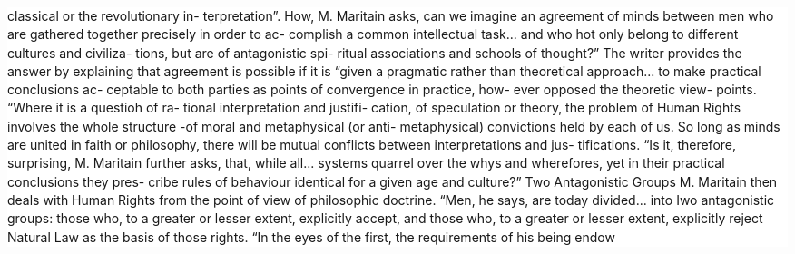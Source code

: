 classical or the revolutionary in- 
terpretation”. 
How, M. Maritain asks, can we 
imagine an agreement of minds 
between men who are gathered 
together precisely in order to ac- 
complish a common intellectual 
task... and who hot only belong 
to different cultures and civiliza- 
tions, but are of antagonistic spi- 
ritual associations and schools of 
thought?” 
The writer provides the answer 
by explaining that agreement is 
possible if it is “given a pragmatic 
rather than theoretical approach... 
to make practical conclusions ac- 
ceptable to both parties as points 
of convergence in practice, how- 
ever opposed the theoretic view- 
points. 
“Where it is a questioh of ra- 
tional interpretation and justifi- 
cation, of speculation or theory, 
the problem of Human Rights 
involves the whole structure -of 
moral and metaphysical (or anti- 
metaphysical) convictions held 
by each of us. So long as minds 
are united in faith or philosophy, 
there will be mutual conflicts 
between interpretations and jus- 
tifications. 
“Is it, therefore, surprising, M. 
Maritain further asks, that, while 
all... systems quarrel over the 
whys and wherefores, yet in their 
practical conclusions they pres- 
cribe rules of behaviour identical 
for a given age and culture?” 
Two Antagonistic Groups 
M. Maritain then deals with 
Human Rights from the point of 
view of philosophic doctrine. 
“Men, he says, are today divided... 
into Iwo antagonistic groups: 
those who, to a greater or lesser 
extent, explicitly accept, and 
those who, to a greater or lesser 
extent, explicitly reject Natural 
Law as the basis of those rights. 
“In the eyes of the first, the 
requirements of his being endow 
 
